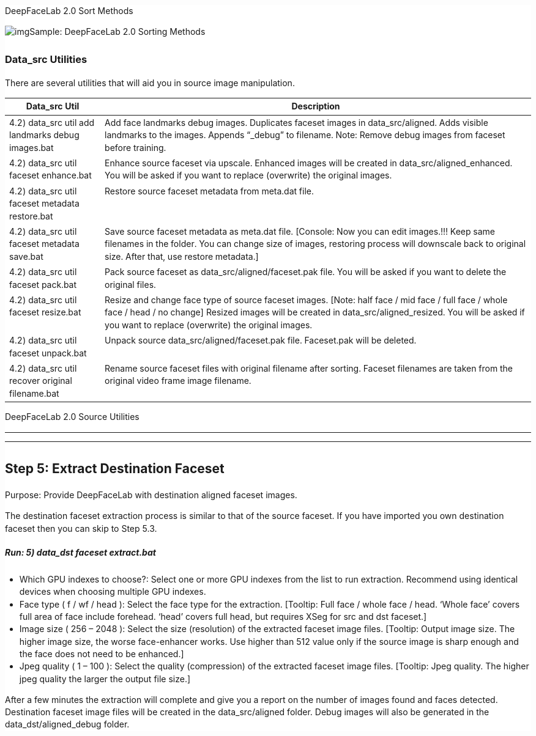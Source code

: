DeepFaceLab 2.0 Sort Methods

![img](https://cdn.jsdelivr.net/gh/hxmeie/tuchuang@master/images/202305121650498.png)Sample: DeepFaceLab 2.0 Sorting Methods

### Data_src Utilities

There are several utilities that will aid you in source image manipulation.

| Data_src Util                                     | Description                                                  |
| ------------------------------------------------- | ------------------------------------------------------------ |
| 4.2) data_src util add landmarks debug images.bat | Add face landmarks debug images. Duplicates faceset images in data_src/aligned. Adds visible landmarks to the images. Appends “_debug” to filename. Note: Remove debug images from faceset before training. |
| 4.2) data_src util faceset enhance.bat            | Enhance source faceset via upscale. Enhanced images will be created in data_src/aligned_enhanced. You will be asked if you want to replace (overwrite) the original images. |
| 4.2) data_src util faceset metadata restore.bat   | Restore source faceset metadata from meta.dat file.          |
| 4.2) data_src util faceset metadata save.bat      | Save source faceset metadata as meta.dat file. [Console: Now you can edit images.!!! Keep same filenames in the folder. You can change size of images, restoring process will downscale back to original size. After that, use restore metadata.] |
| 4.2) data_src util faceset pack.bat               | Pack source faceset as data_src/aligned/faceset.pak file. You will be asked if you want to delete the original files. |
| 4.2) data_src util faceset resize.bat             | Resize and change face type of source faceset images. [Note: half face / mid face / full face / whole face / head / no change] Resized images will be created in data_src/aligned_resized. You will be asked if you want to replace (overwrite) the original images. |
| 4.2) data_src util faceset unpack.bat             | Unpack source data_src/aligned/faceset.pak file. Faceset.pak will be deleted. |
| 4.2) data_src util recover original filename.bat  | Rename source faceset files with original filename after sorting. Faceset filenames are taken from the original video frame image filename. |

DeepFaceLab 2.0 Source Utilities

------

------

## Step 5: Extract Destination Faceset

Purpose: Provide DeepFaceLab with destination aligned faceset images.

The destination faceset extraction process is similar to that of the source faceset. If you have imported you own destination faceset then you can skip to Step 5.3.

##### Run: 5) data_dst faceset extract.bat

- Which GPU indexes to choose?: Select one or more GPU indexes from the list to run extraction.
  Recommend using identical devices when choosing multiple GPU indexes.
- Face type ( f / wf / head ): Select the face type for the extraction.
  [Tooltip: Full face / whole face / head. ‘Whole face’ covers full area of face include forehead. ‘head’ covers full head, but requires XSeg for src and dst faceset.]
- Image size ( 256 – 2048 ): Select the size (resolution) of the extracted faceset image files.
  [Tooltip: Output image size. The higher image size, the worse face-enhancer works. Use higher than 512 value only if the source image is sharp enough and the face does not need to be enhanced.]
- Jpeg quality ( 1 – 100 ): Select the quality (compression) of the extracted faceset image files.
  [Tooltip: Jpeg quality. The higher jpeg quality the larger the output file size.]

After a few minutes the extraction will complete and give you a report on the number of images found and faces detected. Destination faceset image files will be created in the data_src/aligned folder. Debug images will also be generated in the data_dst/aligned_debug folder.
